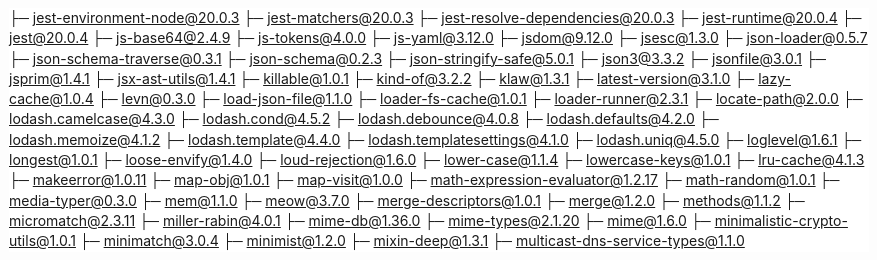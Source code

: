 ├─ jest-environment-node@20.0.3
├─ jest-matchers@20.0.3
├─ jest-resolve-dependencies@20.0.3
├─ jest-runtime@20.0.4
├─ jest@20.0.4
├─ js-base64@2.4.9
├─ js-tokens@4.0.0
├─ js-yaml@3.12.0
├─ jsdom@9.12.0
├─ jsesc@1.3.0
├─ json-loader@0.5.7
├─ json-schema-traverse@0.3.1
├─ json-schema@0.2.3
├─ json-stringify-safe@5.0.1
├─ json3@3.3.2
├─ jsonfile@3.0.1
├─ jsprim@1.4.1
├─ jsx-ast-utils@1.4.1
├─ killable@1.0.1
├─ kind-of@3.2.2
├─ klaw@1.3.1
├─ latest-version@3.1.0
├─ lazy-cache@1.0.4
├─ levn@0.3.0
├─ load-json-file@1.1.0
├─ loader-fs-cache@1.0.1
├─ loader-runner@2.3.1
├─ locate-path@2.0.0
├─ lodash.camelcase@4.3.0
├─ lodash.cond@4.5.2
├─ lodash.debounce@4.0.8
├─ lodash.defaults@4.2.0
├─ lodash.memoize@4.1.2
├─ lodash.template@4.4.0
├─ lodash.templatesettings@4.1.0
├─ lodash.uniq@4.5.0
├─ loglevel@1.6.1
├─ longest@1.0.1
├─ loose-envify@1.4.0
├─ loud-rejection@1.6.0
├─ lower-case@1.1.4
├─ lowercase-keys@1.0.1
├─ lru-cache@4.1.3
├─ makeerror@1.0.11
├─ map-obj@1.0.1
├─ map-visit@1.0.0
├─ math-expression-evaluator@1.2.17
├─ math-random@1.0.1
├─ media-typer@0.3.0
├─ mem@1.1.0
├─ meow@3.7.0
├─ merge-descriptors@1.0.1
├─ merge@1.2.0
├─ methods@1.1.2
├─ micromatch@2.3.11
├─ miller-rabin@4.0.1
├─ mime-db@1.36.0
├─ mime-types@2.1.20
├─ mime@1.6.0
├─ minimalistic-crypto-utils@1.0.1
├─ minimatch@3.0.4
├─ minimist@1.2.0
├─ mixin-deep@1.3.1
├─ multicast-dns-service-types@1.1.0
